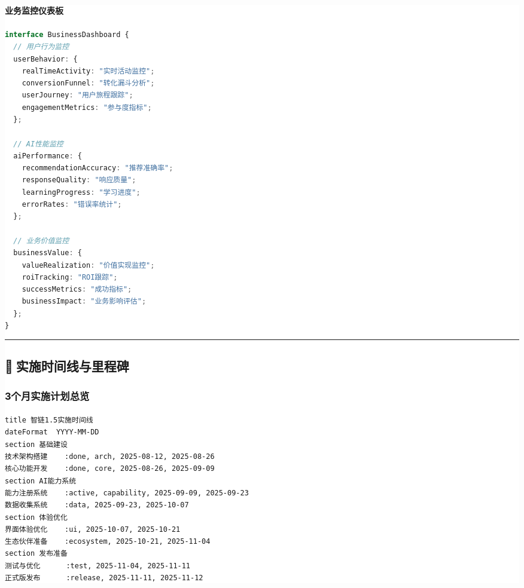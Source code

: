 #### 业务监控仪表板
```typescript
interface BusinessDashboard {
  // 用户行为监控
  userBehavior: {
    realTimeActivity: "实时活动监控";
    conversionFunnel: "转化漏斗分析";
    userJourney: "用户旅程跟踪";
    engagementMetrics: "参与度指标";
  };
  
  // AI性能监控
  aiPerformance: {
    recommendationAccuracy: "推荐准确率";
    responseQuality: "响应质量";
    learningProgress: "学习进度";
    errorRates: "错误率统计";
  };
  
  // 业务价值监控
  businessValue: {
    valueRealization: "价值实现监控";
    roiTracking: "ROI跟踪";
    successMetrics: "成功指标";
    businessImpact: "业务影响评估";
  };
}
```

---

## 🚀 实施时间线与里程碑

### 3个月实施计划总览

```gantt
title 智链1.5实施时间线
dateFormat  YYYY-MM-DD
section 基础建设
技术架构搭建    :done, arch, 2025-08-12, 2025-08-26
核心功能开发    :done, core, 2025-08-26, 2025-09-09
section AI能力系统
能力注册系统    :active, capability, 2025-09-09, 2025-09-23
数据收集系统    :data, 2025-09-23, 2025-10-07
section 体验优化
界面体验优化    :ui, 2025-10-07, 2025-10-21
生态伙伴准备    :ecosystem, 2025-10-21, 2025-11-04
section 发布准备
测试与优化      :test, 2025-11-04, 2025-11-11
正式版发布      :release, 2025-11-11, 2025-11-12
```

